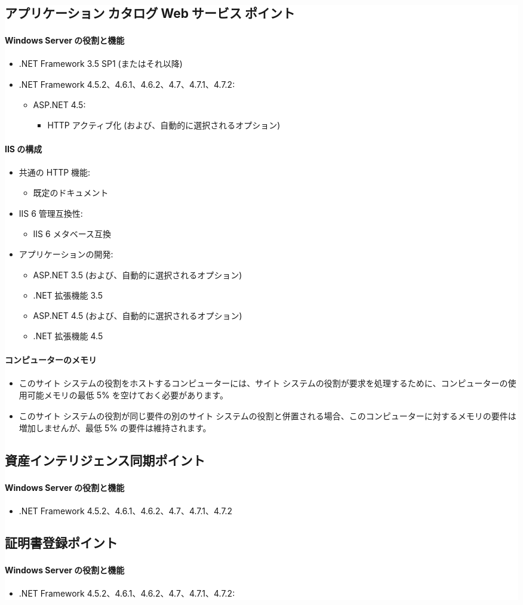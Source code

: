 

##  <a name="bkmk_2012ACwsitepreq"></a> アプリケーション カタログ Web サービス ポイント  

#### <a name="windows-server-roles-and-features"></a>Windows Server の役割と機能  

-   .NET Framework 3.5 SP1 (またはそれ以降)  

-   .NET Framework 4.5.2、4.6.1、4.6.2、4.7、4.7.1、4.7.2:  

    -   ASP.NET 4.5:  

        -   HTTP アクティブ化 (および、自動的に選択されるオプション)  

#### <a name="iis-configuration"></a>IIS の構成  

-   共通の HTTP 機能:  

    -   既定のドキュメント  

-   IIS 6 管理互換性:  

    -   IIS 6 メタベース互換  

-   アプリケーションの開発:  

    -   ASP.NET 3.5 (および、自動的に選択されるオプション)  

    -   .NET 拡張機能 3.5  

    -   ASP.NET 4.5 (および、自動的に選択されるオプション)  

    -   .NET 拡張機能 4.5  

#### <a name="computer-memory"></a>コンピューターのメモリ  

-   このサイト システムの役割をホストするコンピューターには、サイト システムの役割が要求を処理するために、コンピューターの使用可能メモリの最低 5% を空けておく必要があります。  

-   このサイト システムの役割が同じ要件の別のサイト システムの役割と併置される場合、このコンピューターに対するメモリの要件は増加しませんが、最低 5% の要件は維持されます。  



##  <a name="bkmk_2012AIpreq"></a> 資産インテリジェンス同期ポイント  

#### <a name="windows-server-roles-and-features"></a>Windows Server の役割と機能  

-   .NET Framework 4.5.2、4.6.1、4.6.2、4.7、4.7.1、4.7.2 



##  <a name="bkmk_2012crppreq"></a> 証明書登録ポイント  

#### <a name="windows-server-roles-and-features"></a>Windows Server の役割と機能  

-   .NET Framework 4.5.2、4.6.1、4.6.2、4.7、4.7.1、4.7.2:  
